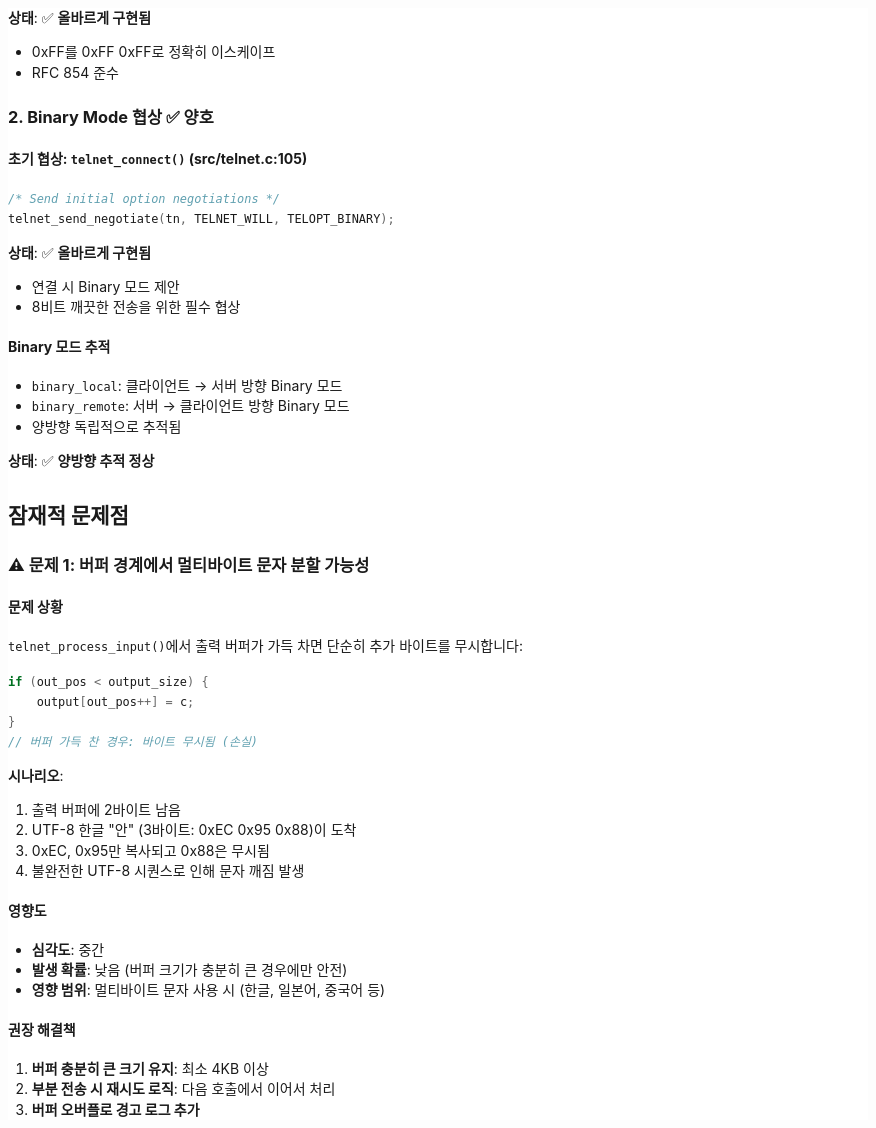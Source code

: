 **상태**: ✅ **올바르게 구현됨**
- 0xFF를 0xFF 0xFF로 정확히 이스케이프
- RFC 854 준수

### 2. Binary Mode 협상 ✅ 양호

#### 초기 협상: `telnet_connect()` (src/telnet.c:105)
```c
/* Send initial option negotiations */
telnet_send_negotiate(tn, TELNET_WILL, TELOPT_BINARY);
```

**상태**: ✅ **올바르게 구현됨**
- 연결 시 Binary 모드 제안
- 8비트 깨끗한 전송을 위한 필수 협상

#### Binary 모드 추적
- `binary_local`: 클라이언트 → 서버 방향 Binary 모드
- `binary_remote`: 서버 → 클라이언트 방향 Binary 모드
- 양방향 독립적으로 추적됨

**상태**: ✅ **양방향 추적 정상**

## 잠재적 문제점

### ⚠️ 문제 1: 버퍼 경계에서 멀티바이트 문자 분할 가능성

#### 문제 상황
`telnet_process_input()`에서 출력 버퍼가 가득 차면 단순히 추가 바이트를 무시합니다:

```c
if (out_pos < output_size) {
    output[out_pos++] = c;
}
// 버퍼 가득 찬 경우: 바이트 무시됨 (손실)
```

**시나리오**:
1. 출력 버퍼에 2바이트 남음
2. UTF-8 한글 "안" (3바이트: 0xEC 0x95 0x88)이 도착
3. 0xEC, 0x95만 복사되고 0x88은 무시됨
4. 불완전한 UTF-8 시퀀스로 인해 문자 깨짐 발생

#### 영향도
- **심각도**: 중간
- **발생 확률**: 낮음 (버퍼 크기가 충분히 큰 경우에만 안전)
- **영향 범위**: 멀티바이트 문자 사용 시 (한글, 일본어, 중국어 등)

#### 권장 해결책
1. **버퍼 충분히 큰 크기 유지**: 최소 4KB 이상
2. **부분 전송 시 재시도 로직**: 다음 호출에서 이어서 처리
3. **버퍼 오버플로 경고 로그 추가**
